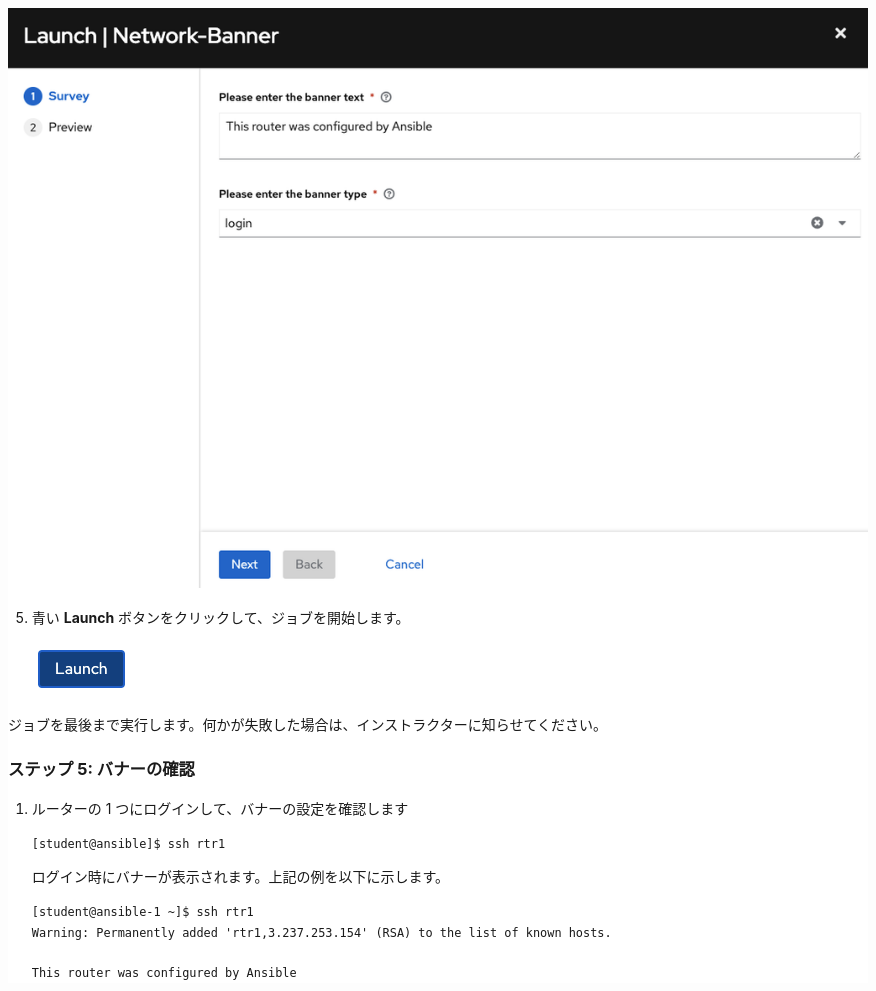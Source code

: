    ![survey screen](images/controller_survey.png)

5. 青い **Launch** ボタンをクリックして、ジョブを開始します。

   ![launch button](images/controller_launch.png)

ジョブを最後まで実行します。何かが失敗した場合は、インストラクターに知らせてください。

### ステップ 5: バナーの確認

1. ルーターの 1 つにログインして、バナーの設定を確認します

   ```sh
   [student@ansible]$ ssh rtr1
   ```

   ログイン時にバナーが表示されます。上記の例を以下に示します。

   ```
   [student@ansible-1 ~]$ ssh rtr1
   Warning: Permanently added 'rtr1,3.237.253.154' (RSA) to the list of known hosts.

   This router was configured by Ansible
   ```

